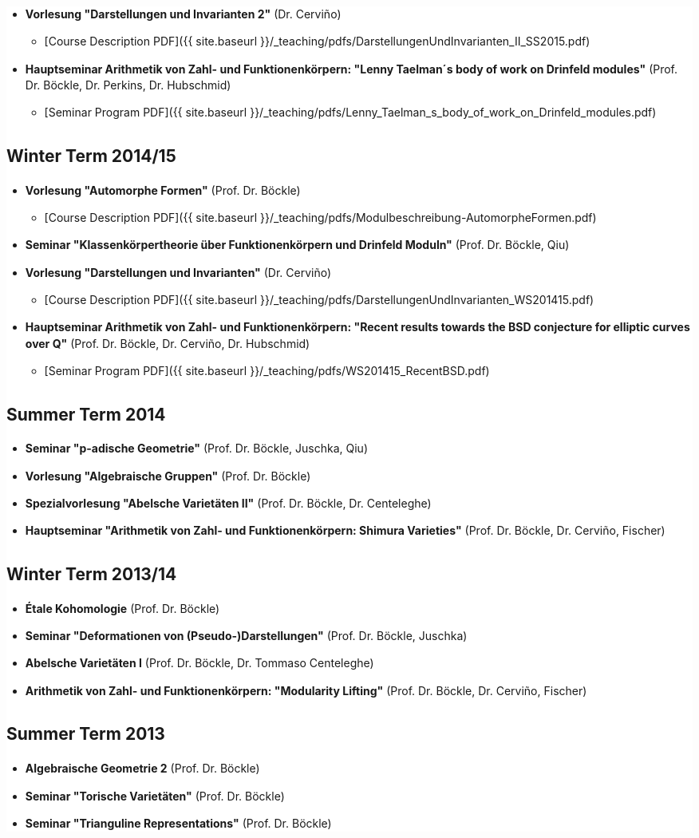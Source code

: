 - **Vorlesung "Darstellungen und Invarianten 2"** (Dr. Cerviño)
  - [Course Description PDF]({{ site.baseurl }}/_teaching/pdfs/DarstellungenUndInvarianten_II_SS2015.pdf)

- **Hauptseminar Arithmetik von Zahl- und Funktionenkörpern: "Lenny Taelman´s body of work on Drinfeld modules"** (Prof. Dr. Böckle, Dr. Perkins, Dr. Hubschmid)
  - [Seminar Program PDF]({{ site.baseurl }}/_teaching/pdfs/Lenny_Taelman_s_body_of_work_on_Drinfeld_modules.pdf)

## Winter Term 2014/15

- **Vorlesung "Automorphe Formen"** (Prof. Dr. Böckle)
  - [Course Description PDF]({{ site.baseurl }}/_teaching/pdfs/Modulbeschreibung-AutomorpheFormen.pdf)

- **Seminar "Klassenkörpertheorie über Funktionenkörpern und Drinfeld Moduln"** (Prof. Dr. Böckle, Qiu)

- **Vorlesung "Darstellungen und Invarianten"** (Dr. Cerviño)
  - [Course Description PDF]({{ site.baseurl }}/_teaching/pdfs/DarstellungenUndInvarianten_WS201415.pdf)

- **Hauptseminar Arithmetik von Zahl- und Funktionenkörpern: "Recent results towards the BSD conjecture for elliptic curves over Q"** (Prof. Dr. Böckle, Dr. Cerviño, Dr. Hubschmid)
  - [Seminar Program PDF]({{ site.baseurl }}/_teaching/pdfs/WS201415_RecentBSD.pdf)

## Summer Term 2014

- **Seminar "p-adische Geometrie"** (Prof. Dr. Böckle, Juschka, Qiu)

- **Vorlesung "Algebraische Gruppen"** (Prof. Dr. Böckle)

- **Spezialvorlesung "Abelsche Varietäten II"** (Prof. Dr. Böckle, Dr. Centeleghe)

- **Hauptseminar "Arithmetik von Zahl- und Funktionenkörpern: Shimura Varieties"** (Prof. Dr. Böckle, Dr. Cerviño, Fischer)

## Winter Term 2013/14

- **Étale Kohomologie** (Prof. Dr. Böckle)

- **Seminar "Deformationen von (Pseudo-)Darstellungen"** (Prof. Dr. Böckle, Juschka)

- **Abelsche Varietäten I** (Prof. Dr. Böckle, Dr. Tommaso Centeleghe)

- **Arithmetik von Zahl- und Funktionenkörpern: "Modularity Lifting"** (Prof. Dr. Böckle, Dr. Cerviño, Fischer)

## Summer Term 2013

- **Algebraische Geometrie 2** (Prof. Dr. Böckle)

- **Seminar "Torische Varietäten"** (Prof. Dr. Böckle)

- **Seminar "Trianguline Representations"** (Prof. Dr. Böckle)
